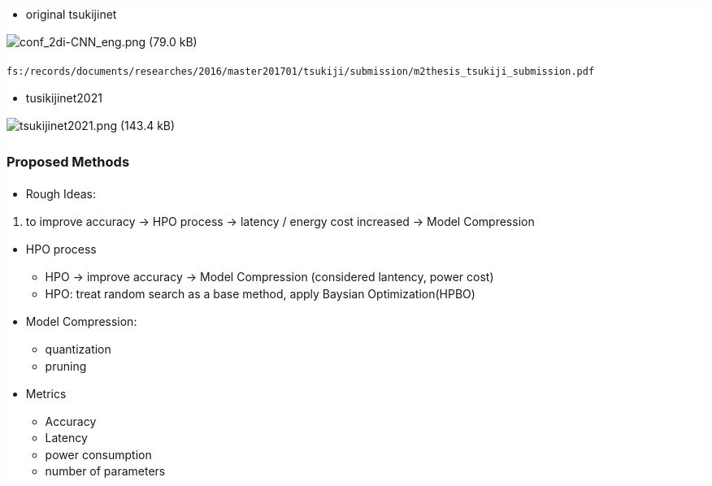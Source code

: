 - original tsukijinet
<img width="480" alt="conf_2di-CNN_eng.png (79.0 kB)" src="https://img.esa.io/uploads/production/attachments/14973/2021/06/15/103347/8f5441cb-3e3b-473a-9dba-b9c204435458.png">

```
fs:/records/documents/researches/2016/master201701/tsukiji/submission/m2thesis_tsukiji_submission.pdf
```
- tusikijinet2021
<img width="502.08" alt="tsukijinet2021.png (143.4 kB)" src="https://img.esa.io/uploads/production/attachments/14973/2021/06/16/103347/f9676819-b5a6-4c0c-af07-545492a6c48d.png">

### Proposed Methods
- Rough Ideas:
1. to improve accuracy -> HPO process -> latency / energy cost increased ->  Model Compression


- HPO process
   * HPO  -> improve accuracy -> Model Compression (considered lantency, power cost) 
   * HPO: treat random search as a base method, apply Baysian Optimization(HPBO)
- Model Compression: 
  - quantization
  - pruning

- Metrics
  - Accuracy
  - Latency
  - power consumption
  - number of parameters



